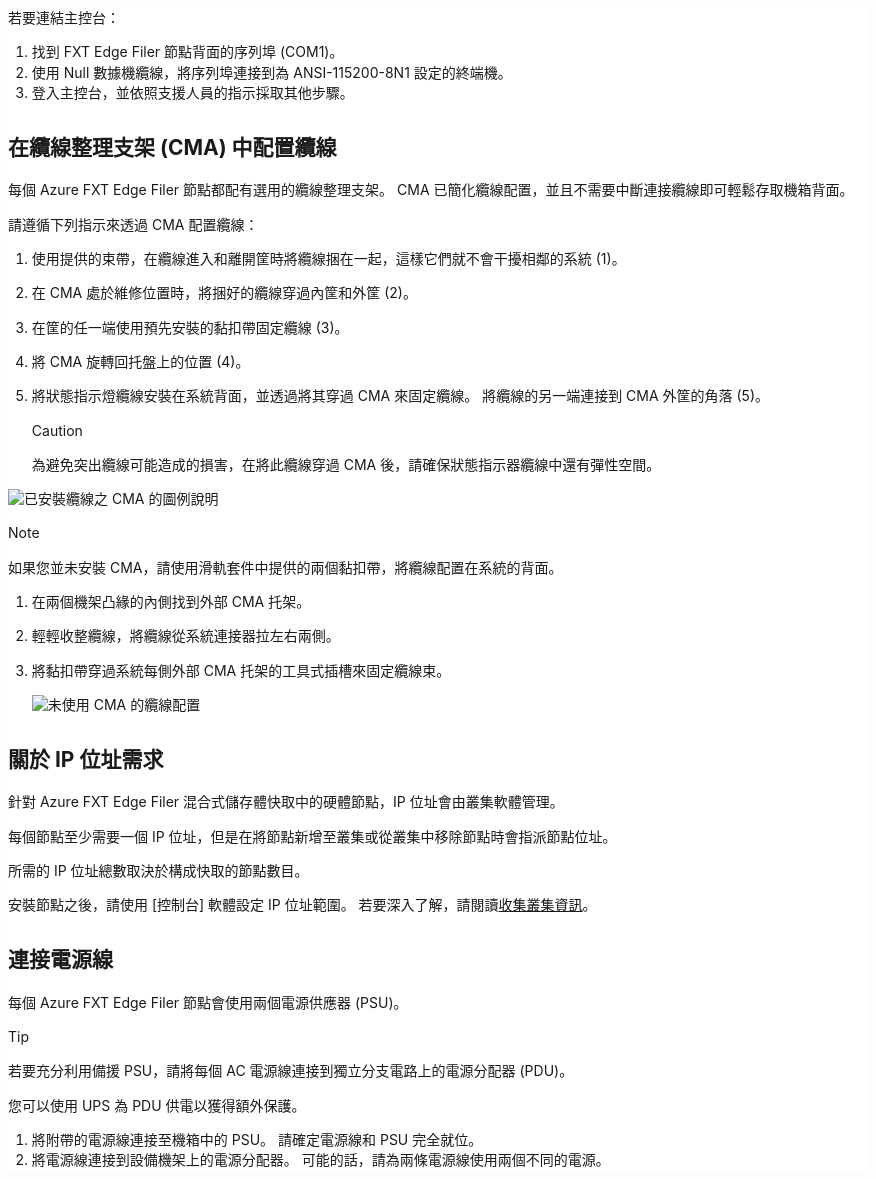 若要連結主控台：

1. 找到 FXT Edge Filer 節點背面的序列埠 (COM1)。
1. 使用 Null 數據機纜線，將序列埠連接到為 ANSI-115200-8N1 設定的終端機。
1. 登入主控台，並依照支援人員的指示採取其他步驟。

## <a name="route-cables-in-the-cable-management-arm-cma"></a>在纜線整理支架 (CMA) 中配置纜線

每個 Azure FXT Edge Filer 節點都配有選用的纜線整理支架。 CMA 已簡化纜線配置，並且不需要中斷連接纜線即可輕鬆存取機箱背面。 

請遵循下列指示來透過 CMA 配置纜線： 

1. 使用提供的束帶，在纜線進入和離開筐時將纜線捆在一起，這樣它們就不會干擾相鄰的系統 (1)。
1. 在 CMA 處於維修位置時，將捆好的纜線穿過內筐和外筐 (2)。
1. 在筐的任一端使用預先安裝的黏扣帶固定纜線 (3)。
1. 將 CMA 旋轉回托盤上的位置 (4)。
1. 將狀態指示燈纜線安裝在系統背面，並透過將其穿過 CMA 來固定纜線。 將纜線的另一端連接到 CMA 外筐的角落 (5)。 

   > [!CAUTION]
   > 為避免突出纜線可能造成的損害，在將此纜線穿過 CMA 後，請確保狀態指示器纜線中還有彈性空間。 

![已安裝纜線之 CMA 的圖例說明](media/fxt-install/cma-cabling-400.png)

> [!NOTE]
>  如果您並未安裝 CMA，請使用滑軌套件中提供的兩個黏扣帶，將纜線配置在系統的背面。
> 
>  1. 在兩個機架凸緣的內側找到外部 CMA 托架。
>  2. 輕輕收整纜線，將纜線從系統連接器拉左右兩側。
>  3. 將黏扣帶穿過系統每側外部 CMA 托架的工具式插槽來固定纜線束。
> 
>     ![未使用 CMA 的纜線配置](media/fxt-install/fxt-route-cables-no-cma-400.png)

## <a name="about-ip-address-requirements"></a>關於 IP 位址需求

針對 Azure FXT Edge Filer 混合式儲存體快取中的硬體節點，IP 位址會由叢集軟體管理。

每個節點至少需要一個 IP 位址，但是在將節點新增至叢集或從叢集中移除節點時會指派節點位址。 

所需的 IP 位址總數取決於構成快取的節點數目。 

安裝節點之後，請使用 [控制台] 軟體設定 IP 位址範圍。 若要深入了解，請閱讀[收集叢集資訊](fxt-cluster-create.md#gather-information-for-the-cluster)。  

## <a name="connect-power-cables"></a>連接電源線

每個 Azure FXT Edge Filer 節點會使用兩個電源供應器 (PSU)。 

> [!TIP] 
> 若要充分利用備援 PSU，請將每個 AC 電源線連接到獨立分支電路上的電源分配器 (PDU)。  
> 
> 您可以使用 UPS 為 PDU 供電以獲得額外保護。 

1. 將附帶的電源線連接至機箱中的 PSU。 請確定電源線和 PSU 完全就位。 
1. 將電源線連接到設備機架上的電源分配器。 可能的話，請為兩條電源線使用兩個不同的電源。 
 